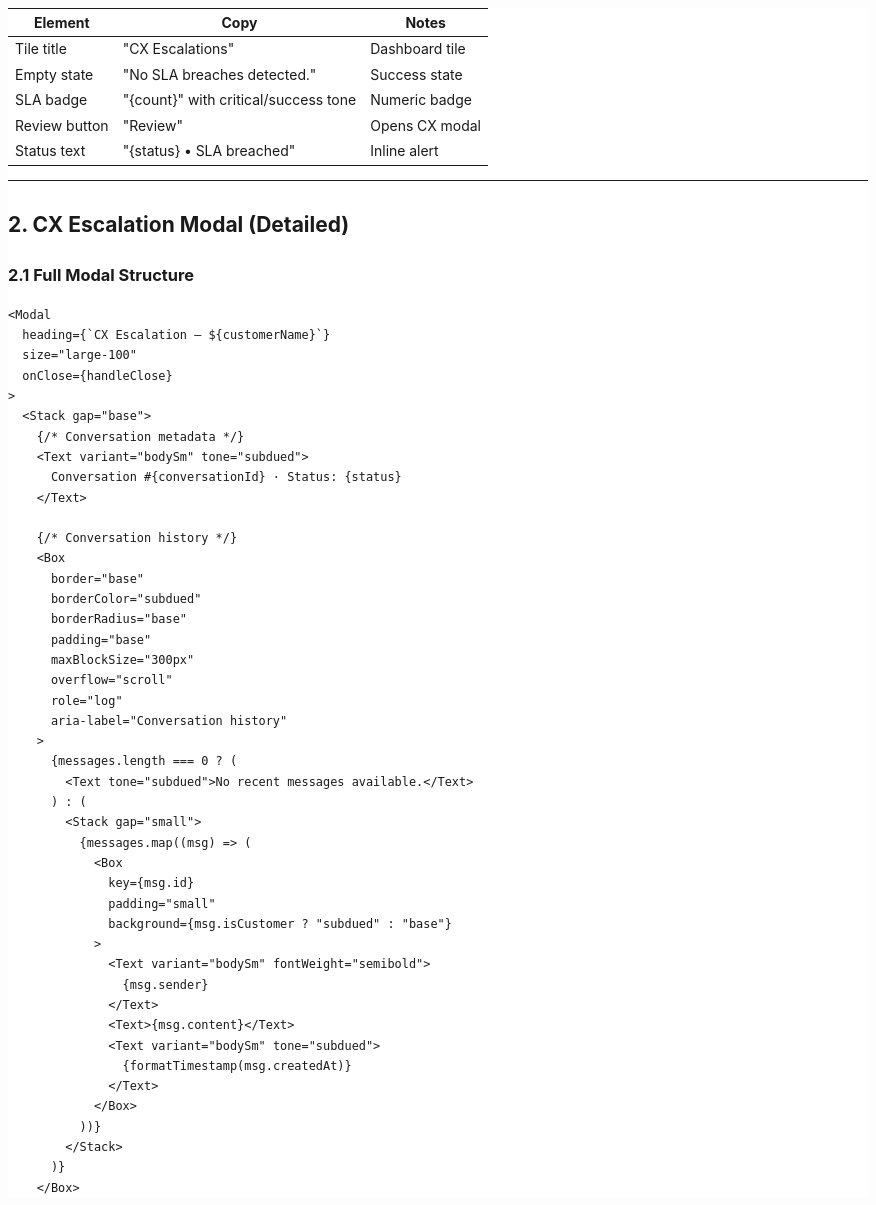 | Element       | Copy                                 | Notes          |
| ------------- | ------------------------------------ | -------------- |
| Tile title    | "CX Escalations"                     | Dashboard tile |
| Empty state   | "No SLA breaches detected."          | Success state  |
| SLA badge     | "{count}" with critical/success tone | Numeric badge  |
| Review button | "Review"                             | Opens CX modal |
| Status text   | "{status} • SLA breached"            | Inline alert   |

---

## 2. CX Escalation Modal (Detailed)

### 2.1 Full Modal Structure

```tsx
<Modal
  heading={`CX Escalation — ${customerName}`}
  size="large-100"
  onClose={handleClose}
>
  <Stack gap="base">
    {/* Conversation metadata */}
    <Text variant="bodySm" tone="subdued">
      Conversation #{conversationId} · Status: {status}
    </Text>

    {/* Conversation history */}
    <Box
      border="base"
      borderColor="subdued"
      borderRadius="base"
      padding="base"
      maxBlockSize="300px"
      overflow="scroll"
      role="log"
      aria-label="Conversation history"
    >
      {messages.length === 0 ? (
        <Text tone="subdued">No recent messages available.</Text>
      ) : (
        <Stack gap="small">
          {messages.map((msg) => (
            <Box
              key={msg.id}
              padding="small"
              background={msg.isCustomer ? "subdued" : "base"}
            >
              <Text variant="bodySm" fontWeight="semibold">
                {msg.sender}
              </Text>
              <Text>{msg.content}</Text>
              <Text variant="bodySm" tone="subdued">
                {formatTimestamp(msg.createdAt)}
              </Text>
            </Box>
          ))}
        </Stack>
      )}
    </Box>

```
